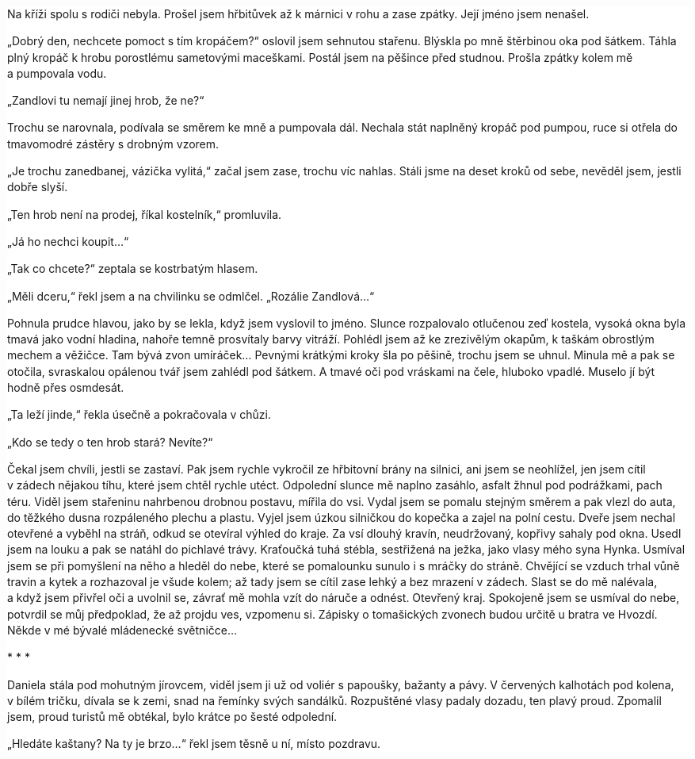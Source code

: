 Na kříži spolu s rodiči nebyla. Prošel jsem hřbitůvek až k márnici v rohu a zase zpátky. Její jméno jsem nenašel.

„Dobrý den, nechcete pomoct s tím kropáčem?“ oslovil jsem sehnutou stařenu. Blýskla po mně štěrbinou oka pod šátkem. Táhla plný kropáč k hrobu porostlému sametovými maceškami. Postál jsem na pěšince před studnou. Prošla zpátky kolem mě a pumpovala vodu.

„Zandlovi tu nemají jinej hrob, že ne?“

Trochu se narovnala, podívala se směrem ke mně a pumpovala dál. Nechala stát naplněný kropáč pod pumpou, ruce si otřela do tmavomodré zástěry s drobným vzorem.

„Je trochu zanedbanej, vázička vylitá,“ začal jsem zase, trochu víc nahlas. Stáli jsme na deset kroků od sebe, nevěděl jsem, jestli dobře slyší.

„Ten hrob není na prodej, říkal kostelník,“ promluvila.

„Já ho nechci koupit…“

„Tak co chcete?“ zeptala se kostrbatým hlasem.

„Měli dceru,“ řekl jsem a na chvilinku se odmlčel. „Rozálie Zan­dlová…“

Pohnula prudce hlavou, jako by se lekla, když jsem vyslovil to jméno. Slunce rozpalovalo otlučenou zeď kostela, vysoká okna byla tmavá jako vodní hladina, nahoře temně prosvítaly barvy vitráží. Pohlédl jsem až ke zrezivělým okapům, k taškám obrostlým mechem a věžičce. Tam bývá zvon umíráček… Pevnými krátkými kroky šla po pěšině, trochu jsem se uhnul. Minula mě a pak se otočila, svraskalou opálenou tvář jsem zahlédl pod šátkem. A tmavé oči pod vráskami na čele, hluboko vpadlé. Muselo jí být hodně přes osmdesát.

„Ta leží jinde,“ řekla úsečně a pokračovala v chůzi.

„Kdo se tedy o ten hrob stará? Nevíte?“

Čekal jsem chvíli, jestli se zastaví. Pak jsem rychle vykročil ze hřbitovní brány na silnici, ani jsem se neohlížel, jen jsem cítil v zádech nějakou tíhu, které jsem chtěl rychle utéct. Odpolední slunce mě naplno zasáhlo, asfalt žhnul pod podrážkami, pach téru. Viděl jsem stařeninu nahrbenou drobnou postavu, mířila do vsi. Vydal jsem se pomalu stejným směrem a pak vlezl do auta, do těžkého dusna rozpáleného plechu a plastu. Vyjel jsem úzkou silničkou do kopečka a zajel na polní cestu. Dveře jsem nechal otevřené a vyběhl na stráň, odkud se otevíral výhled do kraje. Za vsí dlouhý kravín, neudržovaný, kopřivy sahaly pod okna. Usedl jsem na louku a pak se natáhl do pichlavé trávy. Kraťoučká tuhá stébla, sestřižená na ježka, jako vlasy mého syna Hynka. Usmíval jsem se při pomyšlení na něho a hleděl do nebe, které se pomalounku sunulo i s mráčky do stráně. Chvějící se vzduch trhal vůně travin a kytek a rozhazoval je všude kolem; až tady jsem se cítil zase lehký a bez mrazení v zádech. Slast se do mě nalévala, a když jsem přivřel oči a uvolnil se, závrať mě mohla vzít do náruče a odnést. Otevřený kraj. Spokojeně jsem se usmíval do nebe, potvrdil se můj předpoklad, že až projdu ves, vzpomenu si. Zápisky o tomašických zvonech budou určitě u bratra ve Hvozdí. Někde v mé bývalé mládenecké světničce…

\* \* \*

  

Daniela stála pod mohutným jírovcem, viděl jsem ji už od voliér s papoušky, bažanty a pávy. V červených kalhotách pod kolena, v bílém tričku, dívala se k zemi, snad na řemínky svých sandálků. Rozpuštěné vlasy padaly dozadu, ten plavý proud. Zpomalil jsem, proud turistů mě obtékal, bylo krátce po šesté odpolední.

„Hledáte kaštany? Na ty je brzo…“ řekl jsem těsně u ní, místo pozdravu.
